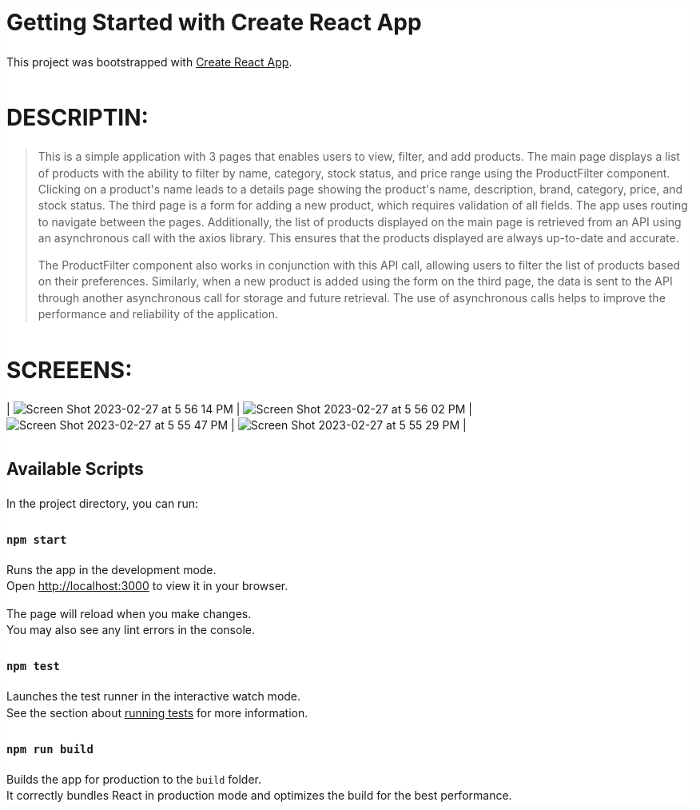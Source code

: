 # Getting Started with Create React App

This project was bootstrapped with [Create React App](https://github.com/facebook/create-react-app).

# DESCRIPTIN:
>This is a simple application with 3 pages that enables users to view, filter, and add products. The main page displays a list of products with the ability to filter by name, category, stock status, and price range using the ProductFilter component. Clicking on a product's name leads to a details page showing the product's name, description, brand, category, price, and stock status. The third page is a form for adding a new product, which requires validation of all fields. The app uses routing to navigate between the pages. Additionally, the list of products displayed on the main page is retrieved from an API using an asynchronous call with the axios library. This ensures that the products displayed are always up-to-date and accurate.
>
>The ProductFilter component also works in conjunction with this API call, allowing users to filter the list of products based on their preferences. Similarly, when a new product is added using the form on the third page, the data is sent to the API through another asynchronous call for storage and future retrieval.
> The use of asynchronous calls helps to improve the performance and reliability of the application.

# SCREEENS:

| <img width="936" alt="Screen Shot 2023-02-27 at 5 56 14 PM" src="https://user-images.githubusercontent.com/110359866/221628970-fe1d1f76-7426-4d62-9084-bf73ec6ad239.png"> | <img width="1159" alt="Screen Shot 2023-02-27 at 5 56 02 PM" src="https://user-images.githubusercontent.com/110359866/221628990-821c7c07-a709-4f8f-83e2-7b2d329e123c.png"> | <img width="1203" alt="Screen Shot 2023-02-27 at 5 55 47 PM" src="https://user-images.githubusercontent.com/110359866/221628993-c592e244-48bc-464d-bd94-a67348ff4235.png"> | <img width="1200" alt="Screen Shot 2023-02-27 at 5 55 29 PM" src="https://user-images.githubusercontent.com/110359866/221629006-521d20b7-e29e-4068-badf-efdeffbcbf34.png"> |

## Available Scripts

In the project directory, you can run:

### `npm start`

Runs the app in the development mode.\
Open [http://localhost:3000](http://localhost:3000) to view it in your browser.

The page will reload when you make changes.\
You may also see any lint errors in the console.

### `npm test`

Launches the test runner in the interactive watch mode.\
See the section about [running tests](https://facebook.github.io/create-react-app/docs/running-tests) for more information.

### `npm run build`

Builds the app for production to the `build` folder.\
It correctly bundles React in production mode and optimizes the build for the best performance.

